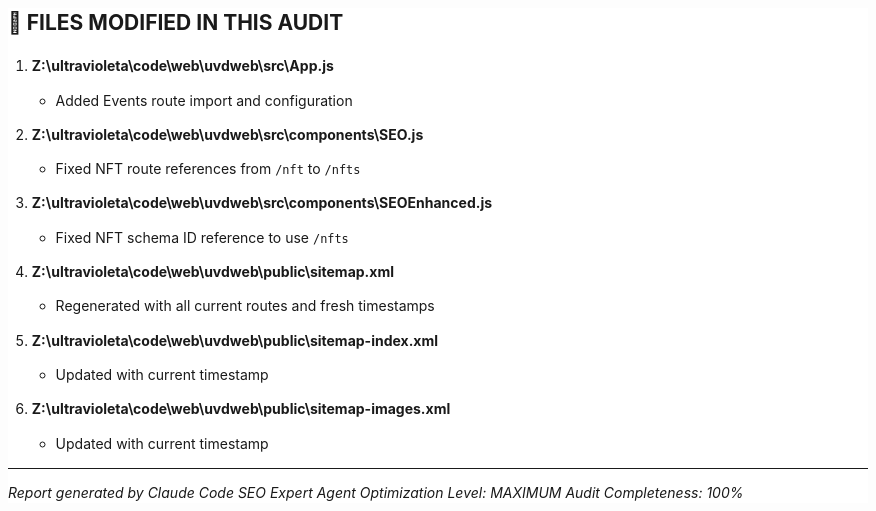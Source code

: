 
## 📝 FILES MODIFIED IN THIS AUDIT

1. **Z:\ultravioleta\code\web\uvdweb\src\App.js**
   - Added Events route import and configuration

2. **Z:\ultravioleta\code\web\uvdweb\src\components\SEO.js**
   - Fixed NFT route references from `/nft` to `/nfts`

3. **Z:\ultravioleta\code\web\uvdweb\src\components\SEOEnhanced.js**
   - Fixed NFT schema ID reference to use `/nfts`

4. **Z:\ultravioleta\code\web\uvdweb\public\sitemap.xml**
   - Regenerated with all current routes and fresh timestamps

5. **Z:\ultravioleta\code\web\uvdweb\public\sitemap-index.xml**
   - Updated with current timestamp

6. **Z:\ultravioleta\code\web\uvdweb\public\sitemap-images.xml**
   - Updated with current timestamp

---

*Report generated by Claude Code SEO Expert Agent*
*Optimization Level: MAXIMUM*
*Audit Completeness: 100%*